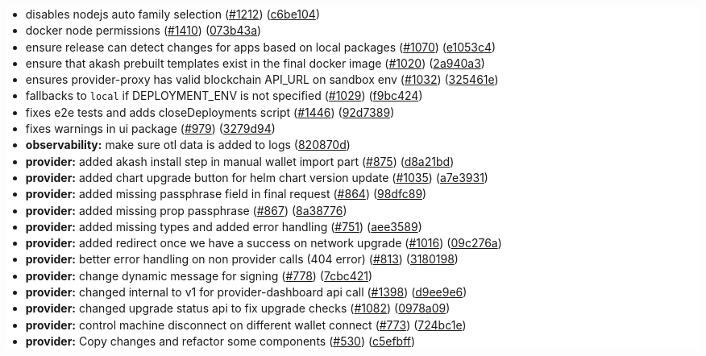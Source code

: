 * disables nodejs auto family selection ([#1212](https://github.com/Levangie-Laboratories/console/issues/1212)) ([c6be104](https://github.com/Levangie-Laboratories/console/commit/c6be104cf583a07d20fb9f92661ffa29e23b492a))
* docker node permissions ([#1410](https://github.com/Levangie-Laboratories/console/issues/1410)) ([073b43a](https://github.com/Levangie-Laboratories/console/commit/073b43aa1f89192bd9f96193f7d721d34840a441))
* ensure release can detect changes for apps based on local packages ([#1070](https://github.com/Levangie-Laboratories/console/issues/1070)) ([e1053c4](https://github.com/Levangie-Laboratories/console/commit/e1053c456ba718fc58a93799e550e9338d9aea45))
* ensure that akash prebuilt templates exist in the final docker image ([#1020](https://github.com/Levangie-Laboratories/console/issues/1020)) ([2a940a3](https://github.com/Levangie-Laboratories/console/commit/2a940a349a85182f88fb8a83990bf3a78b0bab3f))
* ensures provider-proxy has valid blockchain API_URL on sandbox env ([#1032](https://github.com/Levangie-Laboratories/console/issues/1032)) ([325461e](https://github.com/Levangie-Laboratories/console/commit/325461e684a547669ac9765a3ac378ceadb86ee1))
* fallbacks to `local` if DEPLOYMENT_ENV is not specified ([#1029](https://github.com/Levangie-Laboratories/console/issues/1029)) ([f9bc424](https://github.com/Levangie-Laboratories/console/commit/f9bc4242900c58b0bd519e5c755616aedccfb71b))
* fixes e2e tests and adds closeDeployments script ([#1446](https://github.com/Levangie-Laboratories/console/issues/1446)) ([92d7389](https://github.com/Levangie-Laboratories/console/commit/92d73895ff9f8422929365d3e4dfda10f6982796))
* fixes warnings in ui package ([#979](https://github.com/Levangie-Laboratories/console/issues/979)) ([3279d94](https://github.com/Levangie-Laboratories/console/commit/3279d948179edd5473fd507ebb66c8532616c774))
* **observability:** make sure otl data is added to logs ([820870d](https://github.com/Levangie-Laboratories/console/commit/820870d43203ddec5d3cd101d5c46b4b67e1d16d))
* **provider:** added akash install step in manual wallet import part ([#875](https://github.com/Levangie-Laboratories/console/issues/875)) ([d8a21bd](https://github.com/Levangie-Laboratories/console/commit/d8a21bdb1f63cdb4ccc6e1de151fec9bde080476))
* **provider:** added chart upgrade button for helm chart version update ([#1035](https://github.com/Levangie-Laboratories/console/issues/1035)) ([a7e3931](https://github.com/Levangie-Laboratories/console/commit/a7e39311e32563efd64a9b6b1e8657b789139ff8))
* **provider:** added missing passphrase field in final request ([#864](https://github.com/Levangie-Laboratories/console/issues/864)) ([98dfc89](https://github.com/Levangie-Laboratories/console/commit/98dfc892d93c4db40e8bae7c18d8743ad5c68d69))
* **provider:** added missing prop passphrase ([#867](https://github.com/Levangie-Laboratories/console/issues/867)) ([8a38776](https://github.com/Levangie-Laboratories/console/commit/8a3877685bd046d828b53060996ba963e765c51b))
* **provider:** added missing types and added error handling ([#751](https://github.com/Levangie-Laboratories/console/issues/751)) ([aee3589](https://github.com/Levangie-Laboratories/console/commit/aee35895d9d632194907c9f04f5d50b7d0f52b58))
* **provider:** added redirect once we have a success on network upgrade ([#1016](https://github.com/Levangie-Laboratories/console/issues/1016)) ([09c276a](https://github.com/Levangie-Laboratories/console/commit/09c276a27f841dd6f43a1c4bf5dcb1b31a448b63))
* **provider:** better error handling on non provider calls (404 error) ([#813](https://github.com/Levangie-Laboratories/console/issues/813)) ([3180198](https://github.com/Levangie-Laboratories/console/commit/31801989e7f0703df121957ddb80998adedd8042))
* **provider:** change dynamic message for signing ([#778](https://github.com/Levangie-Laboratories/console/issues/778)) ([7cbc421](https://github.com/Levangie-Laboratories/console/commit/7cbc4213ac42bd4220e2af1828840e5189e65e5b))
* **provider:** changed internal to v1 for provider-dashboard api call ([#1398](https://github.com/Levangie-Laboratories/console/issues/1398)) ([d9ee9e6](https://github.com/Levangie-Laboratories/console/commit/d9ee9e6cfd8c292ae24a375022689bb3a54abfab))
* **provider:** changed upgrade status api to fix upgrade checks ([#1082](https://github.com/Levangie-Laboratories/console/issues/1082)) ([0978a09](https://github.com/Levangie-Laboratories/console/commit/0978a09805eed45af4dca7757d3d917883fe7874))
* **provider:** control machine disconnect on different wallet connect ([#773](https://github.com/Levangie-Laboratories/console/issues/773)) ([724bc1e](https://github.com/Levangie-Laboratories/console/commit/724bc1ed38bf3108b477c9e3a5e2e9406e4b141e))
* **provider:** Copy changes and refactor some components ([#530](https://github.com/Levangie-Laboratories/console/issues/530)) ([c5efbff](https://github.com/Levangie-Laboratories/console/commit/c5efbff4bb45ea7eac58c174ca1456a70f2ae556))
